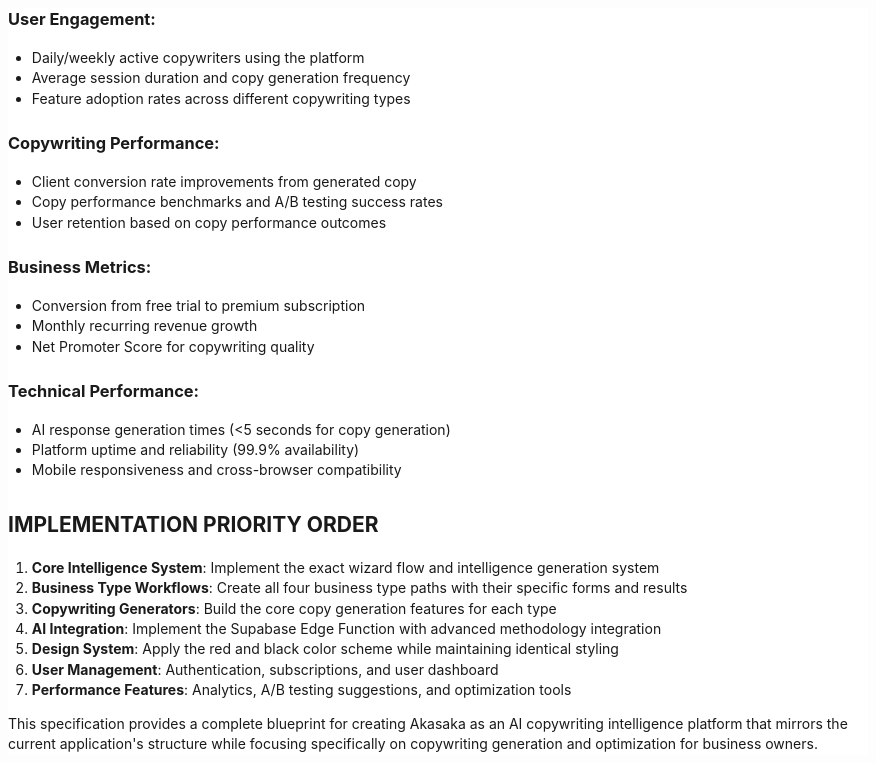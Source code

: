 ### User Engagement:
- Daily/weekly active copywriters using the platform
- Average session duration and copy generation frequency
- Feature adoption rates across different copywriting types

### Copywriting Performance:
- Client conversion rate improvements from generated copy
- Copy performance benchmarks and A/B testing success rates
- User retention based on copy performance outcomes

### Business Metrics:
- Conversion from free trial to premium subscription
- Monthly recurring revenue growth
- Net Promoter Score for copywriting quality

### Technical Performance:
- AI response generation times (<5 seconds for copy generation)
- Platform uptime and reliability (99.9% availability)
- Mobile responsiveness and cross-browser compatibility

## IMPLEMENTATION PRIORITY ORDER

1. **Core Intelligence System**: Implement the exact wizard flow and intelligence generation system
2. **Business Type Workflows**: Create all four business type paths with their specific forms and results
3. **Copywriting Generators**: Build the core copy generation features for each type
4. **AI Integration**: Implement the Supabase Edge Function with advanced methodology integration  
5. **Design System**: Apply the red and black color scheme while maintaining identical styling
6. **User Management**: Authentication, subscriptions, and user dashboard
7. **Performance Features**: Analytics, A/B testing suggestions, and optimization tools

This specification provides a complete blueprint for creating Akasaka as an AI copywriting intelligence platform that mirrors the current application's structure while focusing specifically on copywriting generation and optimization for business owners.